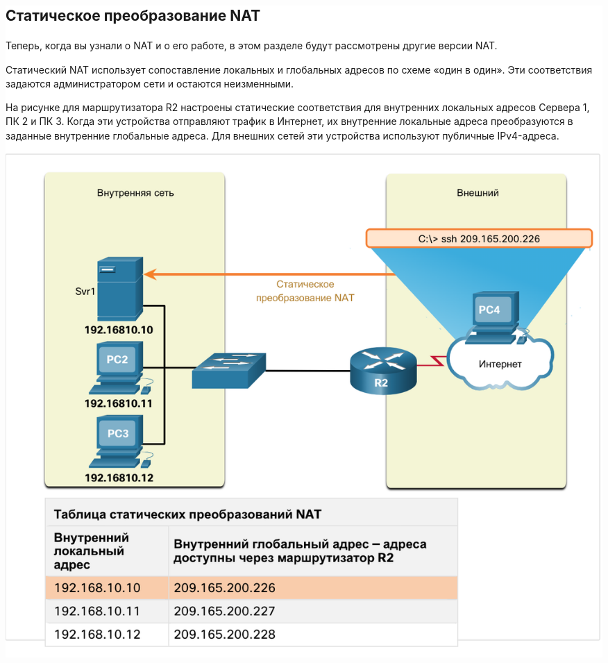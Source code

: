 
## Статическое преобразование NAT

Теперь, когда вы узнали о NAT и о его работе, в этом разделе будут рассмотрены другие версии NAT.

Статический NAT использует сопоставление локальных и глобальных адресов по схеме «один в один». Эти соответствия задаются администратором сети и остаются неизменными.

На рисунке для маршрутизатора R2 настроены статические соответствия для внутренних локальных адресов Сервера 1, ПК 2 и ПК 3. Когда эти устройства отправляют трафик в Интернет, их внутренние локальные адреса преобразуются в заданные внутренние глобальные адреса. Для внешних сетей эти устройства используют публичные IPv4-адреса.

![](./assets/6.2.1.png)


